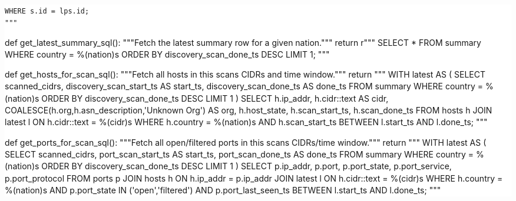     WHERE s.id = lps.id;
    """


def get_latest_summary_sql():
    """Fetch the latest summary row for a given nation."""
    return r"""
    SELECT *
      FROM summary
     WHERE country = %(nation)s
     ORDER BY discovery_scan_done_ts DESC
     LIMIT 1;
    """


def get_hosts_for_scan_sql():
    """Fetch all hosts in this scans CIDRs and time window."""
    return """
    WITH latest AS (
      SELECT scanned_cidrs,
             discovery_scan_start_ts AS start_ts,
             discovery_scan_done_ts  AS done_ts
        FROM summary
       WHERE country = %(nation)s
       ORDER BY discovery_scan_done_ts DESC
       LIMIT 1
    )
    SELECT
      h.ip_addr,
      h.cidr::text AS cidr,
      COALESCE(h.org,h.asn_description,'Unknown Org') AS org,
      h.host_state,
      h.scan_start_ts,
      h.scan_done_ts
    FROM hosts h
    JOIN latest l ON h.cidr::text = %(cidr)s
    WHERE h.country = %(nation)s
      AND h.scan_start_ts BETWEEN l.start_ts AND l.done_ts;
    """


def get_ports_for_scan_sql():
    """Fetch all open/filtered ports in this scans CIDRs/time window."""
    return """
    WITH latest AS (
      SELECT scanned_cidrs,
             port_scan_start_ts AS start_ts,
             port_scan_done_ts  AS done_ts
        FROM summary
       WHERE country = %(nation)s
       ORDER BY discovery_scan_done_ts DESC
       LIMIT 1
    )
    SELECT
      p.ip_addr,
      p.port,
      p.port_state,
      p.port_service,
      p.port_protocol
    FROM ports p
    JOIN hosts h ON h.ip_addr = p.ip_addr
    JOIN latest l    ON h.cidr::text = %(cidr)s
    WHERE h.country = %(nation)s
      AND p.port_state IN ('open','filtered')
      AND p.port_last_seen_ts BETWEEN l.start_ts AND l.done_ts;
    """
